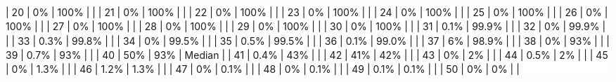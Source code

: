| 20 | 0% | 100% |  |
| 21 | 0% | 100% |  |
| 22 | 0% | 100% |  |
| 23 | 0% | 100% |  |
| 24 | 0% | 100% |  |
| 25 | 0% | 100% |  |
| 26 | 0% | 100% |  |
| 27 | 0% | 100% |  |
| 28 | 0% | 100% |  |
| 29 | 0% | 100% |  |
| 30 | 0% | 100% |  |
| 31 | 0.1% | 99.9% |  |
| 32 | 0% | 99.9% |  |
| 33 | 0.3% | 99.8% |  |
| 34 | 0% | 99.5% |  |
| 35 | 0.5% | 99.5% |  |
| 36 | 0.1% | 99.0% |  |
| 37 | 6% | 98.9% |  |
| 38 | 0% | 93% |  |
| 39 | 0.7% | 93% |  |
| 40 | 50% | 93% | Median |
| 41 | 0.4% | 43% |  |
| 42 | 41% | 42% |  |
| 43 | 0% | 2% |  |
| 44 | 0.5% | 2% |  |
| 45 | 0% | 1.3% |  |
| 46 | 1.2% | 1.3% |  |
| 47 | 0% | 0.1% |  |
| 48 | 0% | 0.1% |  |
| 49 | 0.1% | 0.1% |  |
| 50 | 0% | 0% |  |
